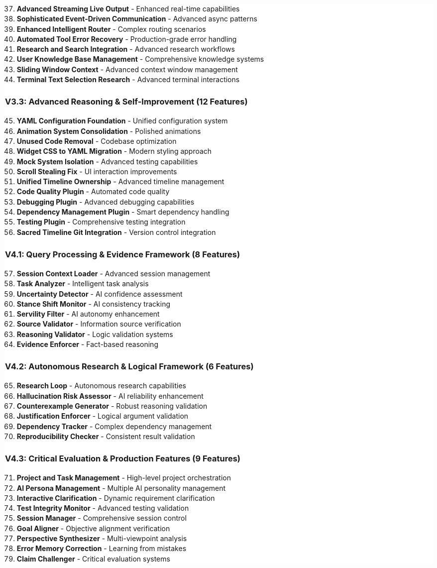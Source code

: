 37. **Advanced Streaming Live Output** - Enhanced real-time capabilities
38. **Sophisticated Event-Driven Communication** - Advanced async patterns
39. **Enhanced Intelligent Router** - Complex routing scenarios
40. **Automated Tool Error Recovery** - Production-grade error handling
41. **Research and Search Integration** - Advanced research workflows
42. **User Knowledge Base Management** - Comprehensive knowledge systems
43. **Sliding Window Context** - Advanced context window management
44. **Terminal Text Selection Research** - Advanced terminal interactions

### V3.3: Advanced Reasoning & Self-Improvement (12 Features)

45. **YAML Configuration Foundation** - Unified configuration system
46. **Animation System Consolidation** - Polished animations
47. **Unused Code Removal** - Codebase optimization
48. **Widget CSS to YAML Migration** - Modern styling approach
49. **Mock System Isolation** - Advanced testing capabilities
50. **Scroll Stealing Fix** - UI interaction improvements
51. **Unified Timeline Ownership** - Advanced timeline management
52. **Code Quality Plugin** - Automated code quality
53. **Debugging Plugin** - Advanced debugging capabilities
54. **Dependency Management Plugin** - Smart dependency handling
55. **Testing Plugin** - Comprehensive testing integration
56. **Sacred Timeline Git Integration** - Version control integration

### V4.1: Query Processing & Evidence Framework (8 Features)

57. **Session Context Loader** - Advanced session management
58. **Task Analyzer** - Intelligent task analysis
59. **Uncertainty Detector** - AI confidence assessment
60. **Stance Shift Monitor** - AI consistency tracking
61. **Servility Filter** - AI autonomy enhancement
62. **Source Validator** - Information source verification
63. **Reasoning Validator** - Logic validation systems
64. **Evidence Enforcer** - Fact-based reasoning

### V4.2: Autonomous Research & Logical Framework (6 Features)

65. **Research Loop** - Autonomous research capabilities
66. **Hallucination Risk Assessor** - AI reliability enhancement
67. **Counterexample Generator** - Robust reasoning validation
68. **Justification Enforcer** - Logical argument validation
69. **Dependency Tracker** - Complex dependency management
70. **Reproducibility Checker** - Consistent result validation

### V4.3: Critical Evaluation & Production Features (9 Features)

71. **Project and Task Management** - High-level project orchestration
72. **AI Persona Management** - Multiple AI personality management
73. **Interactive Clarification** - Dynamic requirement clarification
74. **Test Integrity Monitor** - Advanced testing validation
75. **Session Manager** - Comprehensive session control
76. **Goal Aligner** - Objective alignment verification
77. **Perspective Synthesizer** - Multi-viewpoint analysis
78. **Error Memory Correction** - Learning from mistakes
79. **Claim Challenger** - Critical evaluation systems
